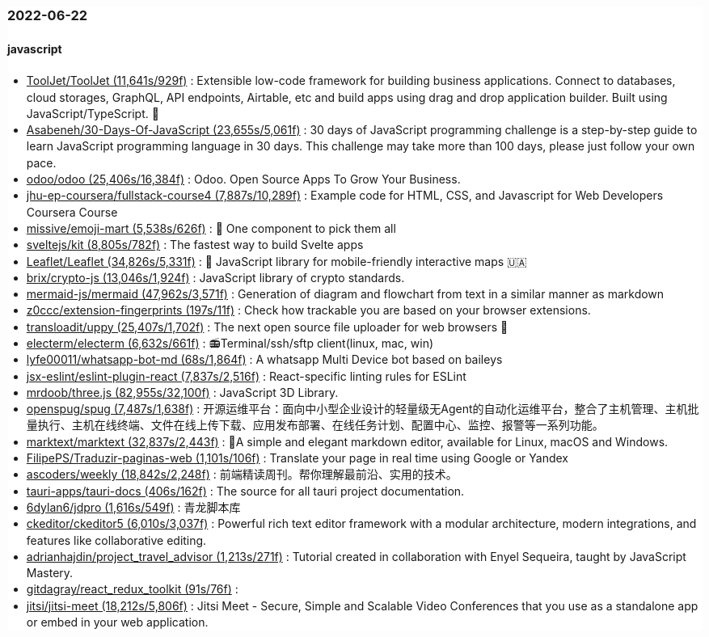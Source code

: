 ### 2022-06-22

#### javascript
* [ToolJet/ToolJet (11,641s/929f)](https://github.com/ToolJet/ToolJet) : Extensible low-code framework for building business applications. Connect to databases, cloud storages, GraphQL, API endpoints, Airtable, etc and build apps using drag and drop application builder. Built using JavaScript/TypeScript. 🚀
* [Asabeneh/30-Days-Of-JavaScript (23,655s/5,061f)](https://github.com/Asabeneh/30-Days-Of-JavaScript) : 30 days of JavaScript programming challenge is a step-by-step guide to learn JavaScript programming language in 30 days. This challenge may take more than 100 days, please just follow your own pace.
* [odoo/odoo (25,406s/16,384f)](https://github.com/odoo/odoo) : Odoo. Open Source Apps To Grow Your Business.
* [jhu-ep-coursera/fullstack-course4 (7,887s/10,289f)](https://github.com/jhu-ep-coursera/fullstack-course4) : Example code for HTML, CSS, and Javascript for Web Developers Coursera Course
* [missive/emoji-mart (5,538s/626f)](https://github.com/missive/emoji-mart) : 🏪 One component to pick them all
* [sveltejs/kit (8,805s/782f)](https://github.com/sveltejs/kit) : The fastest way to build Svelte apps
* [Leaflet/Leaflet (34,826s/5,331f)](https://github.com/Leaflet/Leaflet) : 🍃 JavaScript library for mobile-friendly interactive maps 🇺🇦
* [brix/crypto-js (13,046s/1,924f)](https://github.com/brix/crypto-js) : JavaScript library of crypto standards.
* [mermaid-js/mermaid (47,962s/3,571f)](https://github.com/mermaid-js/mermaid) : Generation of diagram and flowchart from text in a similar manner as markdown
* [z0ccc/extension-fingerprints (197s/11f)](https://github.com/z0ccc/extension-fingerprints) : Check how trackable you are based on your browser extensions.
* [transloadit/uppy (25,407s/1,702f)](https://github.com/transloadit/uppy) : The next open source file uploader for web browsers 🐶
* [electerm/electerm (6,632s/661f)](https://github.com/electerm/electerm) : 📻Terminal/ssh/sftp client(linux, mac, win)
* [lyfe00011/whatsapp-bot-md (68s/1,864f)](https://github.com/lyfe00011/whatsapp-bot-md) : A whatsapp Multi Device bot based on baileys
* [jsx-eslint/eslint-plugin-react (7,837s/2,516f)](https://github.com/jsx-eslint/eslint-plugin-react) : React-specific linting rules for ESLint
* [mrdoob/three.js (82,955s/32,100f)](https://github.com/mrdoob/three.js) : JavaScript 3D Library.
* [openspug/spug (7,487s/1,638f)](https://github.com/openspug/spug) : 开源运维平台：面向中小型企业设计的轻量级无Agent的自动化运维平台，整合了主机管理、主机批量执行、主机在线终端、文件在线上传下载、应用发布部署、在线任务计划、配置中心、监控、报警等一系列功能。
* [marktext/marktext (32,837s/2,443f)](https://github.com/marktext/marktext) : 📝A simple and elegant markdown editor, available for Linux, macOS and Windows.
* [FilipePS/Traduzir-paginas-web (1,101s/106f)](https://github.com/FilipePS/Traduzir-paginas-web) : Translate your page in real time using Google or Yandex
* [ascoders/weekly (18,842s/2,248f)](https://github.com/ascoders/weekly) : 前端精读周刊。帮你理解最前沿、实用的技术。
* [tauri-apps/tauri-docs (406s/162f)](https://github.com/tauri-apps/tauri-docs) : The source for all tauri project documentation.
* [6dylan6/jdpro (1,616s/549f)](https://github.com/6dylan6/jdpro) : 青龙脚本库
* [ckeditor/ckeditor5 (6,010s/3,037f)](https://github.com/ckeditor/ckeditor5) : Powerful rich text editor framework with a modular architecture, modern integrations, and features like collaborative editing.
* [adrianhajdin/project_travel_advisor (1,213s/271f)](https://github.com/adrianhajdin/project_travel_advisor) : Tutorial created in collaboration with Enyel Sequeira, taught by JavaScript Mastery.
* [gitdagray/react_redux_toolkit (91s/76f)](https://github.com/gitdagray/react_redux_toolkit) : 
* [jitsi/jitsi-meet (18,212s/5,806f)](https://github.com/jitsi/jitsi-meet) : Jitsi Meet - Secure, Simple and Scalable Video Conferences that you use as a standalone app or embed in your web application.
